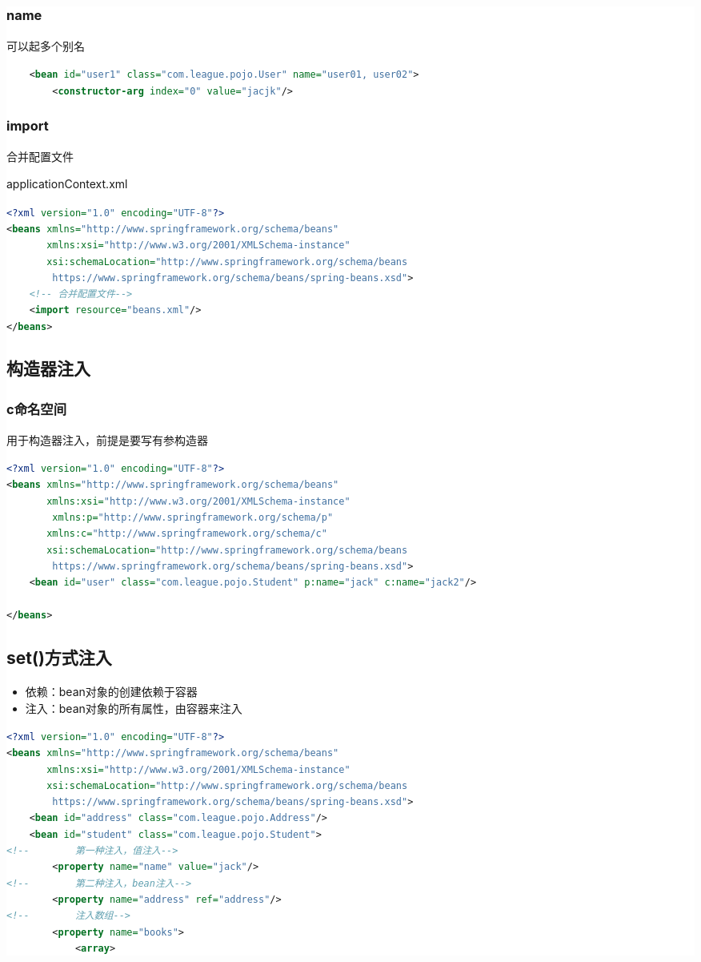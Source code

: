 ### name

可以起多个别名

```xml
    <bean id="user1" class="com.league.pojo.User" name="user01, user02">
        <constructor-arg index="0" value="jacjk"/>
```

### import

合并配置文件

applicationContext.xml

```xml
<?xml version="1.0" encoding="UTF-8"?>
<beans xmlns="http://www.springframework.org/schema/beans"
       xmlns:xsi="http://www.w3.org/2001/XMLSchema-instance"
       xsi:schemaLocation="http://www.springframework.org/schema/beans
		https://www.springframework.org/schema/beans/spring-beans.xsd">
    <!-- 合并配置文件-->
    <import resource="beans.xml"/>
</beans>
```

## 构造器注入

### c命名空间

用于构造器注入，前提是要写有参构造器

```xml
<?xml version="1.0" encoding="UTF-8"?>
<beans xmlns="http://www.springframework.org/schema/beans"
       xmlns:xsi="http://www.w3.org/2001/XMLSchema-instance"
        xmlns:p="http://www.springframework.org/schema/p"
       xmlns:c="http://www.springframework.org/schema/c"
       xsi:schemaLocation="http://www.springframework.org/schema/beans
		https://www.springframework.org/schema/beans/spring-beans.xsd">
    <bean id="user" class="com.league.pojo.Student" p:name="jack" c:name="jack2"/>

</beans>
```



## set()方式注入

- 依赖：bean对象的创建依赖于容器
- 注入：bean对象的所有属性，由容器来注入

```xml
<?xml version="1.0" encoding="UTF-8"?>
<beans xmlns="http://www.springframework.org/schema/beans"
       xmlns:xsi="http://www.w3.org/2001/XMLSchema-instance"
       xsi:schemaLocation="http://www.springframework.org/schema/beans
		https://www.springframework.org/schema/beans/spring-beans.xsd">
    <bean id="address" class="com.league.pojo.Address"/>
    <bean id="student" class="com.league.pojo.Student">
<!--        第一种注入，值注入-->
        <property name="name" value="jack"/>
<!--        第二种注入，bean注入-->
        <property name="address" ref="address"/>
<!--        注入数组-->
        <property name="books">
            <array>
```